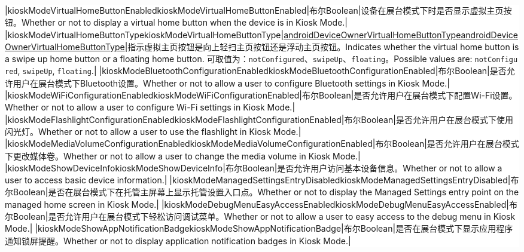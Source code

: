 |<span data-ttu-id="7dbfa-307">kioskModeVirtualHomeButtonEnabled</span><span class="sxs-lookup"><span data-stu-id="7dbfa-307">kioskModeVirtualHomeButtonEnabled</span></span>|<span data-ttu-id="7dbfa-308">布尔</span><span class="sxs-lookup"><span data-stu-id="7dbfa-308">Boolean</span></span>|<span data-ttu-id="7dbfa-309">设备在展台模式下时是否显示虚拟主页按钮。</span><span class="sxs-lookup"><span data-stu-id="7dbfa-309">Whether or not to display a virtual home button when the device is in Kiosk Mode.</span></span>|
|<span data-ttu-id="7dbfa-310">kioskModeVirtualHomeButtonType</span><span class="sxs-lookup"><span data-stu-id="7dbfa-310">kioskModeVirtualHomeButtonType</span></span>|[<span data-ttu-id="7dbfa-311">androidDeviceOwnerVirtualHomeButtonType</span><span class="sxs-lookup"><span data-stu-id="7dbfa-311">androidDeviceOwnerVirtualHomeButtonType</span></span>](../resources/intune-deviceconfig-androiddeviceownervirtualhomebuttontype.md)|<span data-ttu-id="7dbfa-312">指示虚拟主页按钮是向上轻扫主页按钮还是浮动主页按钮。</span><span class="sxs-lookup"><span data-stu-id="7dbfa-312">Indicates whether the virtual home button is a swipe up home button or a floating home button.</span></span> <span data-ttu-id="7dbfa-313">可取值为：`notConfigured`、`swipeUp`、`floating`。</span><span class="sxs-lookup"><span data-stu-id="7dbfa-313">Possible values are: `notConfigured`, `swipeUp`, `floating`.</span></span>|
|<span data-ttu-id="7dbfa-314">kioskModeBluetoothConfigurationEnabled</span><span class="sxs-lookup"><span data-stu-id="7dbfa-314">kioskModeBluetoothConfigurationEnabled</span></span>|<span data-ttu-id="7dbfa-315">布尔</span><span class="sxs-lookup"><span data-stu-id="7dbfa-315">Boolean</span></span>|<span data-ttu-id="7dbfa-316">是否允许用户在展台模式下Bluetooth设置。</span><span class="sxs-lookup"><span data-stu-id="7dbfa-316">Whether or not to allow a user to configure Bluetooth settings in Kiosk Mode.</span></span>|
|<span data-ttu-id="7dbfa-317">kioskModeWiFiConfigurationEnabled</span><span class="sxs-lookup"><span data-stu-id="7dbfa-317">kioskModeWiFiConfigurationEnabled</span></span>|<span data-ttu-id="7dbfa-318">布尔</span><span class="sxs-lookup"><span data-stu-id="7dbfa-318">Boolean</span></span>|<span data-ttu-id="7dbfa-319">是否允许用户在展台模式下配置Wi-Fi设置。</span><span class="sxs-lookup"><span data-stu-id="7dbfa-319">Whether or not to allow a user to configure Wi-Fi settings in Kiosk Mode.</span></span>|
|<span data-ttu-id="7dbfa-320">kioskModeFlashlightConfigurationEnabled</span><span class="sxs-lookup"><span data-stu-id="7dbfa-320">kioskModeFlashlightConfigurationEnabled</span></span>|<span data-ttu-id="7dbfa-321">布尔</span><span class="sxs-lookup"><span data-stu-id="7dbfa-321">Boolean</span></span>|<span data-ttu-id="7dbfa-322">是否允许用户在展台模式下使用闪光灯。</span><span class="sxs-lookup"><span data-stu-id="7dbfa-322">Whether or not to allow a user to use the flashlight in Kiosk Mode.</span></span>|
|<span data-ttu-id="7dbfa-323">kioskModeMediaVolumeConfigurationEnabled</span><span class="sxs-lookup"><span data-stu-id="7dbfa-323">kioskModeMediaVolumeConfigurationEnabled</span></span>|<span data-ttu-id="7dbfa-324">布尔</span><span class="sxs-lookup"><span data-stu-id="7dbfa-324">Boolean</span></span>|<span data-ttu-id="7dbfa-325">是否允许用户在展台模式下更改媒体卷。</span><span class="sxs-lookup"><span data-stu-id="7dbfa-325">Whether or not to allow a user to change the media volume in Kiosk Mode.</span></span>|
|<span data-ttu-id="7dbfa-326">kioskModeShowDeviceInfo</span><span class="sxs-lookup"><span data-stu-id="7dbfa-326">kioskModeShowDeviceInfo</span></span>|<span data-ttu-id="7dbfa-327">布尔</span><span class="sxs-lookup"><span data-stu-id="7dbfa-327">Boolean</span></span>|<span data-ttu-id="7dbfa-328">是否允许用户访问基本设备信息。</span><span class="sxs-lookup"><span data-stu-id="7dbfa-328">Whether or not to allow a user to access basic device information.</span></span>|
|<span data-ttu-id="7dbfa-329">kioskModeManagedSettingsEntryDisabled</span><span class="sxs-lookup"><span data-stu-id="7dbfa-329">kioskModeManagedSettingsEntryDisabled</span></span>|<span data-ttu-id="7dbfa-330">布尔</span><span class="sxs-lookup"><span data-stu-id="7dbfa-330">Boolean</span></span>|<span data-ttu-id="7dbfa-331">是否在展台模式下在托管主屏幕上显示托管设置入口点。</span><span class="sxs-lookup"><span data-stu-id="7dbfa-331">Whether or not to display the Managed Settings entry point on the managed home screen in Kiosk Mode.</span></span>|
|<span data-ttu-id="7dbfa-332">kioskModeDebugMenuEasyAccessEnabled</span><span class="sxs-lookup"><span data-stu-id="7dbfa-332">kioskModeDebugMenuEasyAccessEnabled</span></span>|<span data-ttu-id="7dbfa-333">布尔</span><span class="sxs-lookup"><span data-stu-id="7dbfa-333">Boolean</span></span>|<span data-ttu-id="7dbfa-334">是否允许用户在展台模式下轻松访问调试菜单。</span><span class="sxs-lookup"><span data-stu-id="7dbfa-334">Whether or not to allow a user to easy access to the debug menu in Kiosk Mode.</span></span>|
|<span data-ttu-id="7dbfa-335">kioskModeShowAppNotificationBadge</span><span class="sxs-lookup"><span data-stu-id="7dbfa-335">kioskModeShowAppNotificationBadge</span></span>|<span data-ttu-id="7dbfa-336">布尔</span><span class="sxs-lookup"><span data-stu-id="7dbfa-336">Boolean</span></span>|<span data-ttu-id="7dbfa-337">是否在展台模式下显示应用程序通知锁屏提醒。</span><span class="sxs-lookup"><span data-stu-id="7dbfa-337">Whether or not to display application notification badges in Kiosk Mode.</span></span>|